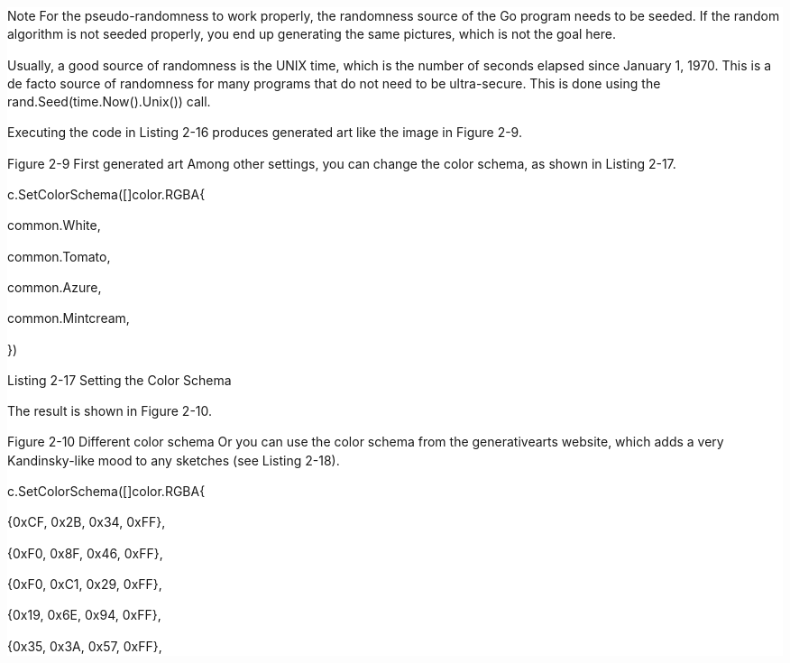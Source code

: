 
          
Note For the pseudo-randomness to work properly, the randomness source of the Go program needs to be seeded.
If the random algorithm is not seeded properly, you end up generating the same pictures, which is not the goal here.

Usually, a good source of randomness is the UNIX time, which is the number of seconds elapsed since January 1, 1970. This is a de facto source of randomness for many programs that do not need to be ultra-secure. This is done using the rand.Seed(time.Now().Unix()) call.

Executing the code in Listing 2-16 produces generated art like the image in Figure 2-9.

Figure 2-9 First generated art
Among other settings, you can change the color schema, as shown in Listing 2-17.

            

              
c.SetColorSchema([]color.RGBA{

              
   common.White,

              
   common.Tomato,

              
   common.Azure,

              
   common.Mintcream,

              
})

            

            
Listing 2-17
                Setting the Color Schema
              

          
The result is shown in Figure 2-10.

Figure 2-10 Different color schema
Or you can use the color schema from the generativearts website, which adds a very Kandinsky-like mood to any sketches (see Listing 2-18).

            

              
c.SetColorSchema([]color.RGBA{

              
   {0xCF, 0x2B, 0x34, 0xFF},

              
   {0xF0, 0x8F, 0x46, 0xFF},

              
   {0xF0, 0xC1, 0x29, 0xFF},

              
   {0x19, 0x6E, 0x94, 0xFF},

              
   {0x35, 0x3A, 0x57, 0xFF},
